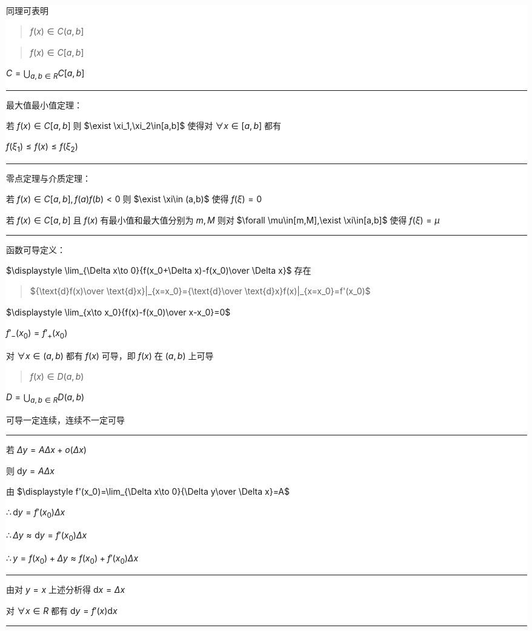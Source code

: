 同理可表明

>$f(x)\in C(a,b]$

>$f(x)\in C[a,b]$

$\displaystyle C=\bigcup_{a,b\in R}C[a,b]$

---

最大值最小值定理：

若 $f(x)\in C[a,b]$ 则 $\exist \xi_1,\xi_2\in[a,b]$ 使得对 $\forall x\in[a,b]$ 都有

$f(\xi_1)\leq f(x)\leq f(\xi_2)$

---

零点定理与介质定理：

若 $f(x)\in C[a,b],f(a)f(b)<0$ 则 $\exist \xi\in (a,b)$ 使得 $f(\xi)=0$

若 $f(x)\in C[a,b]$ 且 $f(x)$ 有最小值和最大值分别为 $m,M$ 则对 $\forall \mu\in[m,M],\exist \xi\in[a,b]$ 使得 $f(\xi)=\mu$

---

函数可导定义：

$\displaystyle \lim_{\Delta x\to 0}{f(x_0+\Delta x)-f(x_0)\over \Delta x}$ 存在

>${\text{d}f(x)\over \text{d}x}|_{x=x_0}={\text{d}\over \text{d}x}f(x)|_{x=x_0}=f'(x_0)$

$\displaystyle \lim_{x\to x_0}{f(x)-f(x_0)\over x-x_0}=0$

$f'_-(x_0)=f'_+(x_0)$

对 $\forall x\in(a,b)$ 都有 $f(x)$ 可导，即 $f(x)$ 在 $(a,b)$ 上可导

>$f(x)\in D(a,b)$

$\displaystyle D=\bigcup_{a,b\in R}D(a,b)$

可导一定连续，连续不一定可导

---

若 $\Delta y=A\Delta x+o(\Delta x)$

则 $\text{d}y=A\Delta x$

由 $\displaystyle f'(x_0)=\lim_{\Delta x\to 0}{\Delta y\over \Delta x}=A$

$\therefore \text{d}y=f'(x_0)\Delta x$

$\therefore \Delta y\approx \text{d}y=f'(x_0)\Delta x$

$\therefore y=f(x_0)+\Delta y\approx f(x_0)+f'(x_0)\Delta x$

---

由对 $y=x$ 上述分析得 $\text{d}x=\Delta x$

对 $\forall x\in R$ 都有 $\text{d}y=f'(x)\text{d}x$

---